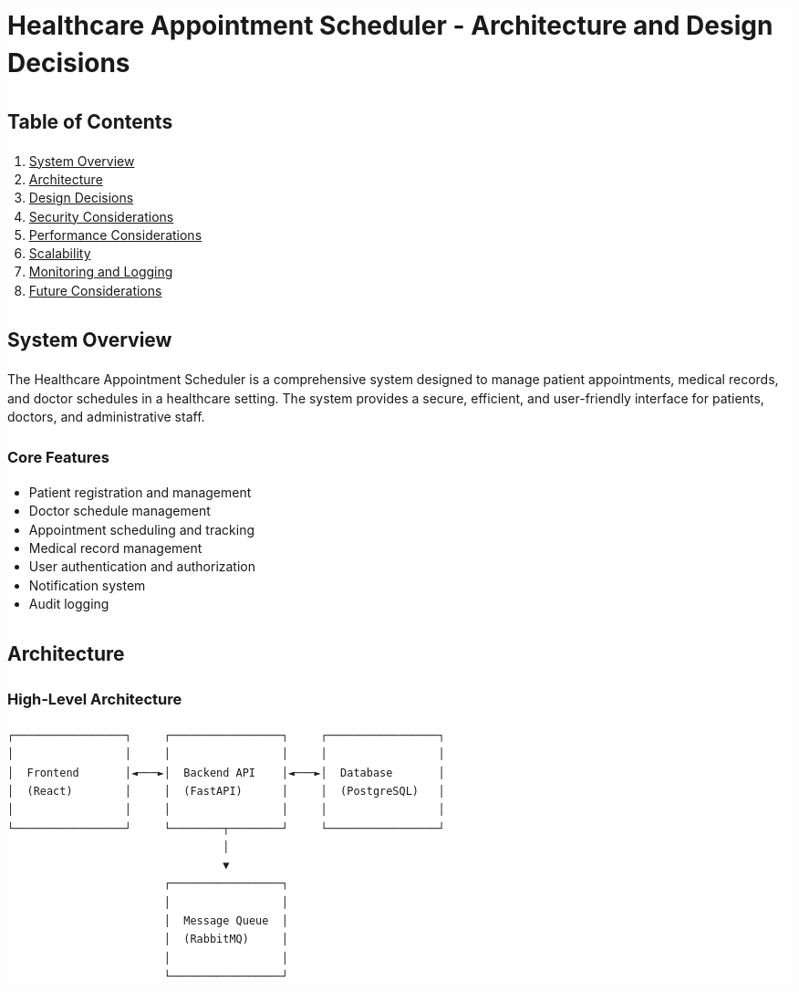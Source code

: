 # Healthcare Appointment Scheduler - Architecture and Design Decisions

## Table of Contents
1. [System Overview](#system-overview)
2. [Architecture](#architecture)
3. [Design Decisions](#design-decisions)
4. [Security Considerations](#security-considerations)
5. [Performance Considerations](#performance-considerations)
6. [Scalability](#scalability)
7. [Monitoring and Logging](#monitoring-and-logging)
8. [Future Considerations](#future-considerations)

## System Overview

The Healthcare Appointment Scheduler is a comprehensive system designed to manage patient appointments, medical records, and doctor schedules in a healthcare setting. The system provides a secure, efficient, and user-friendly interface for patients, doctors, and administrative staff.

### Core Features
- Patient registration and management
- Doctor schedule management
- Appointment scheduling and tracking
- Medical record management
- User authentication and authorization
- Notification system
- Audit logging

## Architecture

### High-Level Architecture
```
┌─────────────────┐     ┌─────────────────┐     ┌─────────────────┐
│                 │     │                 │     │                 │
│  Frontend       │◄───►│  Backend API    │◄───►│  Database       │
│  (React)        │     │  (FastAPI)      │     │  (PostgreSQL)   │
│                 │     │                 │     │                 │
└─────────────────┘     └────────┬────────┘     └─────────────────┘
                                 │
                                 ▼
                        ┌─────────────────┐
                        │                 │
                        │  Message Queue  │
                        │  (RabbitMQ)     │
                        │                 │
                        └─────────────────┘
```
